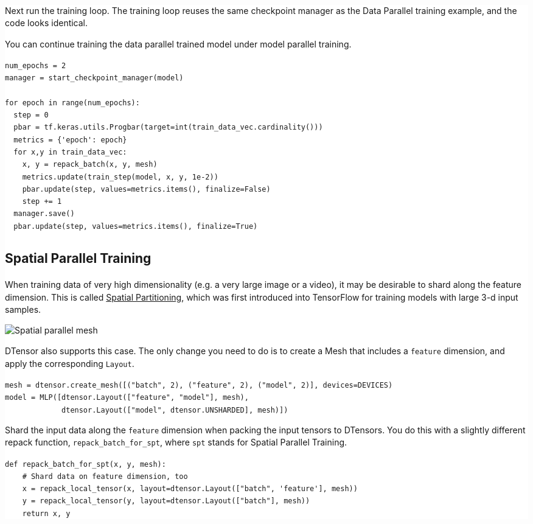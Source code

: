 Next run the training loop. The training loop reuses the same checkpoint manager as the Data Parallel training example, and the code looks identical.

You can continue training the data parallel trained model under model parallel training.


```
num_epochs = 2
manager = start_checkpoint_manager(model)

for epoch in range(num_epochs):
  step = 0
  pbar = tf.keras.utils.Progbar(target=int(train_data_vec.cardinality()))
  metrics = {'epoch': epoch}
  for x,y in train_data_vec:
    x, y = repack_batch(x, y, mesh)
    metrics.update(train_step(model, x, y, 1e-2))
    pbar.update(step, values=metrics.items(), finalize=False)
    step += 1
  manager.save()
  pbar.update(step, values=metrics.items(), finalize=True)
```

## Spatial Parallel Training

When training data of very high dimensionality (e.g. a very large image or a video), it may be desirable to shard along the feature dimension. This is called [Spatial Partitioning](https://cloud.google.com/blog/products/ai-machine-learning/train-ml-models-on-large-images-and-3d-volumes-with-spatial-partitioning-on-cloud-tpus), which was first introduced into TensorFlow for training models with large 3-d input samples.

<img src="https://www.tensorflow.org/images/dtensor/dtensor_spatial_para.png" alt="Spatial parallel mesh" class="no-filter">

DTensor also supports this case. The only change you need to do is to create a Mesh that includes a `feature` dimension, and apply the corresponding `Layout`.



```
mesh = dtensor.create_mesh([("batch", 2), ("feature", 2), ("model", 2)], devices=DEVICES)
model = MLP([dtensor.Layout(["feature", "model"], mesh), 
             dtensor.Layout(["model", dtensor.UNSHARDED], mesh)])

```

Shard the input data along the `feature` dimension when packing the input tensors to DTensors. You do this with a slightly different repack function, `repack_batch_for_spt`, where `spt` stands for Spatial Parallel Training.


```
def repack_batch_for_spt(x, y, mesh):
    # Shard data on feature dimension, too
    x = repack_local_tensor(x, layout=dtensor.Layout(["batch", 'feature'], mesh))
    y = repack_local_tensor(y, layout=dtensor.Layout(["batch"], mesh))
    return x, y
```
